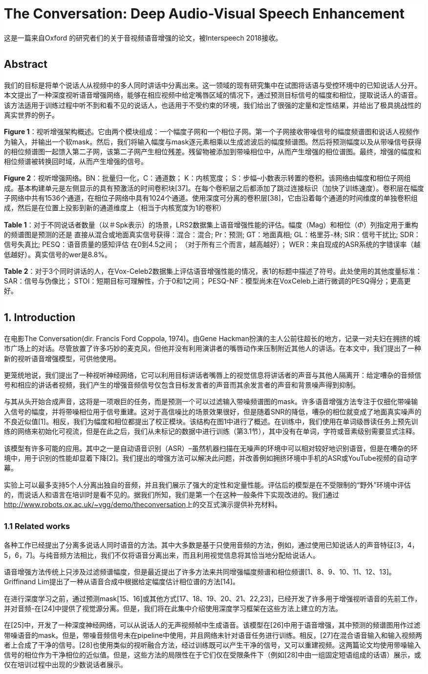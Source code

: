 # The Conversation: Deep Audio-Visual Speech Enhancement

这是一篇来自Oxford 的研究者们的关于音视频语音增强的论文，被Interspeech 2018接收。

## Abstract

我们的目标是将单个说话人从视频中的多人同时讲话中分离出来。这一领域的现有研究集中在试图将话语与受控环境中的已知说话人分开。本文提出了一种深度视听语音增强网络，能够在相应视频中给定嘴唇区域的情况下，通过预测目标信号的幅度和相位，提取说话人的语音。该方法适用于训练过程中听不到和看不见的说话人，也适用于不受约束的环境，我们给出了很强的定量和定性结果，并给出了极具挑战性的真实世界的例子。

**Figure 1**：视听增强架构概述。它由两个模块组成：一个幅度子网和一个相位子网。第一个子网接收带噪信号的幅度频谱图和说话人视频作为输入，并输出一个软mask。然后，我们将输入幅度与mask逐元素相乘以生成滤波后的幅度频谱图。然后将预测幅度以及从带噪信号获得的相位频谱图一起馈入第二子网，该第二子网产生相位残差。残留物被添加到带噪相位中，从而产生增强的相位谱图。最终，增强的幅度和相位频谱被转换回时域，从而产生增强的信号。

**Figure 2**：视听增强网络。BN：批量归一化，C：通道数； K：内核宽度； S：步幅–小数表示转置的卷积。该网络由幅度和相位子网组成。基本构建单元是左侧显示的具有预激活的时间卷积块[37]。在每个卷积层之后都添加了跳过连接标识（加快了训练速度）。卷积层在幅度子网络中共有1536个通道，在相位子网络中具有1024个通道。使用深度可分离的卷积层[38]，它由沿着每个通道的时间维度的单独卷积组成，然后是在位置上投影到新的通道维度上（相当于内核宽度为1的卷积）

**Table 1**：对于不同说话者数量（以＃Spk表示）的场景，LRS2数据集上语音增强性能的评估。幅度（Mag）和相位（$\Phi$）列指定用于重构的频谱图是预测的还是 直接从混合或地面真实信号获得：混合：混合; Pr：预测; GT：地面真相; GL：格里芬-林; SIR：信号干扰比; SDR：信号失真比; PESQ：语音质量的感知评估 在0到4.5之间； （对于所有三个而言，越高越好）； WER：来自现成的ASR系统的字错误率（越低越好）。真实信号的wer是8.8%。

**Table 2**：对于3个同时讲话的人，在Vox-Celeb2数据集上评估语音增强性能的情况，表1的标题中描述了符号。此处使用的其他度量标准：SAR：信号与伪像比； STOI：短期目标可理解性，介于0和1之间； PESQ-NF：模型尚未在VoxCeleb上进行微调的PESQ得分；更高更好。

## 1. Introduction

在电影The Conversation(dir. Francis Ford Coppola, 1974)。由Gene Hackman扮演的主人公前往超长的地方，记录一对夫妇在拥挤的城市广场上的对话。尽管放置了许多巧妙的麦克风，但他并没有利用演讲者的嘴唇动作来压制附近其他人的讲话。在本文中，我们提出了一种新的视听语音增强模型，可供他使用。

更笼统地说，我们提出了一种视听神经网络，它可以利用目标讲话者嘴唇上的视觉信息将讲话者的声音与其他人隔离开：给定嘈杂的音频信号和相应的讲话者视频，我们产生的增强音频信号仅包含目标发言者的声音而其余发言者的声音和背景噪声得到抑制。

与其从头开始合成声音，这将是一项艰巨的任务，而是预测一个可以过滤输入带噪频谱图的mask。许多语音增强方法专注于仅细化带噪输入信号的幅度，并将带噪相位用于信号重建。这对于高信噪比的场景效果很好，但是随着SNR的降低，嘈杂的相位就变成了地面真实噪声的不良近似值[1]。相反，我们为幅度和相位都提出了校正模块。该结构在图1中进行了概述。在训练中，我们使用在单词级唇读任务上预先训练的网络来初始化可视流，但是在此之后，我们从未标记的数据中进行训练（第3.1节），其中没有在单词，字符或音素级别需要显式注释。

该模型有许多可能的应用。其中之一是自动语音识别（ASR）–虽然机器扫描在无噪声的环境中可以相对较好地识别语音，但是在嘈杂的环境中，用于识别的性能却显着下降[2]。我们提出的增强方法可以解决此问题，并改善例如拥挤环境中手机的ASR或YouTube视频的自动字幕。

实验上可以最多支持5个人分离出独自的音频，并且我们展示了强大的定性和定量性能。评估后的模型是在不受限制的“野外”环境中评估的，而说话人和语言在培训时是看不见的。据我们所知，我们是第一个在这种一般条件下实现改进的。我们通过<http://www.robots.ox.ac.uk/~vgg/demo/theconversation>上的交互式演示提供补充材料。

### 1.1 Related works

各种工作已经提出了分离多说话人同时语音的方法。其中大多数是基于只使用音频的方法，例如，通过使用已知说话人的声音特征[3，4，5，6，7]。与纯音频方法相比，我们不仅将语音分离出来，而且利用视觉信息将其恰当地分配给说话人。

语音增强方法传统上只涉及过滤频谱幅度，但是最近提出了许多方法来共同增强幅度频谱和相位频谱[1、8、9、10、11、12、13]。Griffinand Lim提出了一种从语音合成中根据给定幅度估计相位谱的方法[14]。

在进行深度学习之前，通过预测mask[15、16]或其他方式[17、18、19、20、21、22,23]，已经开发了许多用于增强视听语音的先前工作，并对音频-在[24]中提供了视觉源分离。但是，我们将在此集中介绍使用深度学习框架在这些方法上建立的方法。

在[25]中，开发了一种深度神经网络，可以从说话人的无声视频帧中生成语音。该模型在[26]中用于语音增强，其中预测的频谱图用作过滤带噪语音的mask。但是，带噪音频信号未在pipeline中使用，并且网络未针对语音任务进行训练。相反，[27]在混合语音输入和输入视频两者上合成了干净的信号。[28]也使用类似的视听融合方法，经过训练既可以产生干净的信号，又可以重建视频。这两篇论文均使用带噪输入信号的相位作为干净相位的近似值。但是，这些方法的局限性在于它们仅在受限条件下（例如[28]中由一组固定短语组成的话语）展示，或仅在培训过程中出现的少数说话者展示。

